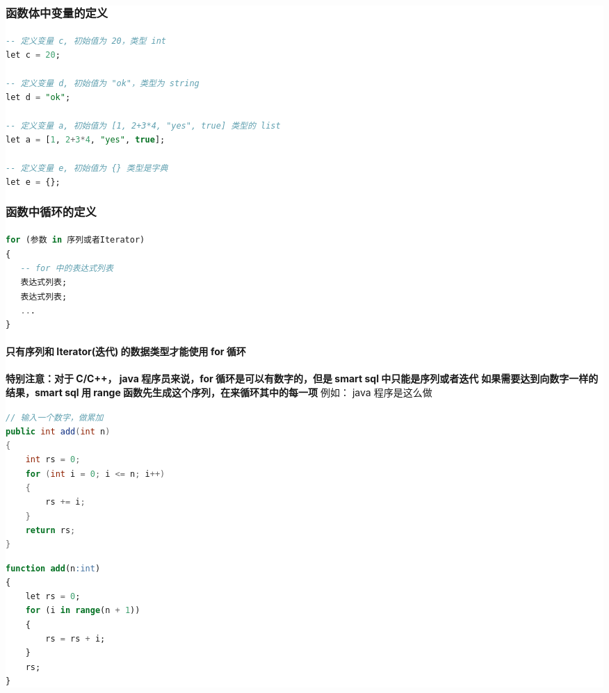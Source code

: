 
### 函数体中变量的定义
```sql
-- 定义变量 c, 初始值为 20，类型 int
let c = 20;

-- 定义变量 d, 初始值为 "ok"，类型为 string
let d = "ok";

-- 定义变量 a, 初始值为 [1, 2+3*4, "yes", true] 类型的 list
let a = [1, 2+3*4, "yes", true];

-- 定义变量 e, 初始值为 {} 类型是字典
let e = {};
```

### 函数中循环的定义
```sql
for (参数 in 序列或者Iterator)
{
   -- for 中的表达式列表
   表达式列表;
   表达式列表;
   ...
}
```
#### 只有序列和 Iterator(迭代) 的数据类型才能使用 for 循环
**特别注意：对于 C/C++， java 程序员来说，for 循环是可以有数字的，但是 smart sql 中只能是序列或者迭代**
**如果需要达到向数字一样的结果，smart sql 用 range 函数先生成这个序列，在来循环其中的每一项**
例如：
java 程序是这么做
```java
// 输入一个数字，做累加
public int add(int n)
{
    int rs = 0;
    for (int i = 0; i <= n; i++)
    {
        rs += i;
    }
    return rs;
}
```

```sql
function add(n:int)
{
    let rs = 0;
    for (i in range(n + 1))
    {
        rs = rs + i;
    }
    rs;
}
```
